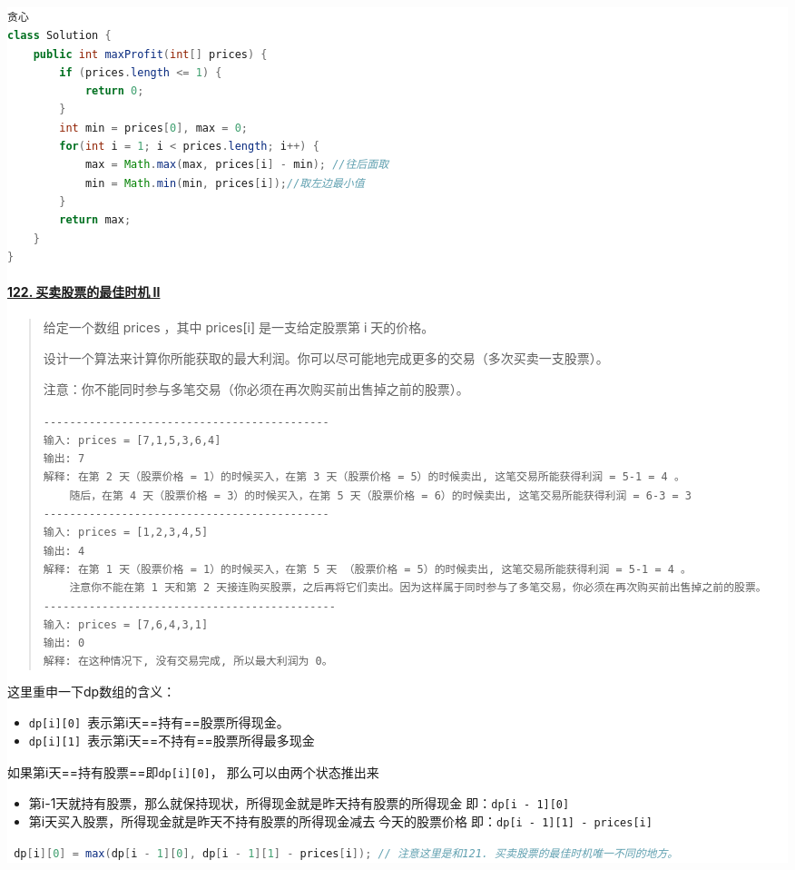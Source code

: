 ```java
贪心
class Solution {
    public int maxProfit(int[] prices) {
        if (prices.length <= 1) {
            return 0;
        }
        int min = prices[0], max = 0;
        for(int i = 1; i < prices.length; i++) {
            max = Math.max(max, prices[i] - min); //往后面取 
            min = Math.min(min, prices[i]);//取左边最小值
        }
        return max;
    } 
}
```

#### [122. 买卖股票的最佳时机 II](https://leetcode-cn.com/problems/best-time-to-buy-and-sell-stock-ii/)

>给定一个数组 prices ，其中 prices[i] 是一支给定股票第 i 天的价格。
>
>设计一个算法来计算你所能获取的最大利润。你可以尽可能地完成更多的交易（多次买卖一支股票）。
>
>注意：你不能同时参与多笔交易（你必须在再次购买前出售掉之前的股票）。
>
>```
>--------------------------------------------
>输入: prices = [7,1,5,3,6,4]
>输出: 7
>解释: 在第 2 天（股票价格 = 1）的时候买入，在第 3 天（股票价格 = 5）的时候卖出, 这笔交易所能获得利润 = 5-1 = 4 。
>     随后，在第 4 天（股票价格 = 3）的时候买入，在第 5 天（股票价格 = 6）的时候卖出, 这笔交易所能获得利润 = 6-3 = 3 
>--------------------------------------------
>输入: prices = [1,2,3,4,5]
>输出: 4
>解释: 在第 1 天（股票价格 = 1）的时候买入，在第 5 天 （股票价格 = 5）的时候卖出, 这笔交易所能获得利润 = 5-1 = 4 。
>     注意你不能在第 1 天和第 2 天接连购买股票，之后再将它们卖出。因为这样属于同时参与了多笔交易，你必须在再次购买前出售掉之前的股票。
>---------------------------------------------
>输入: prices = [7,6,4,3,1]
>输出: 0
>解释: 在这种情况下, 没有交易完成, 所以最大利润为 0。
>```

这里重申一下dp数组的含义：

- `dp[i][0] `表示第i天==持有==股票所得现金。
- `dp[i][1] `表示第i天==不持有==股票所得最多现金

如果第i天==持有股票==即`dp[i][0]`， 那么可以由两个状态推出来

- 第i-1天就持有股票，那么就保持现状，所得现金就是昨天持有股票的所得现金 即：`dp[i - 1][0]`
- 第i天买入股票，所得现金就是昨天不持有股票的所得现金减去 今天的股票价格 即：`dp[i - 1][1] - prices[i]`

```java
 dp[i][0] = max(dp[i - 1][0], dp[i - 1][1] - prices[i]); // 注意这里是和121. 买卖股票的最佳时机唯一不同的地方。
```
